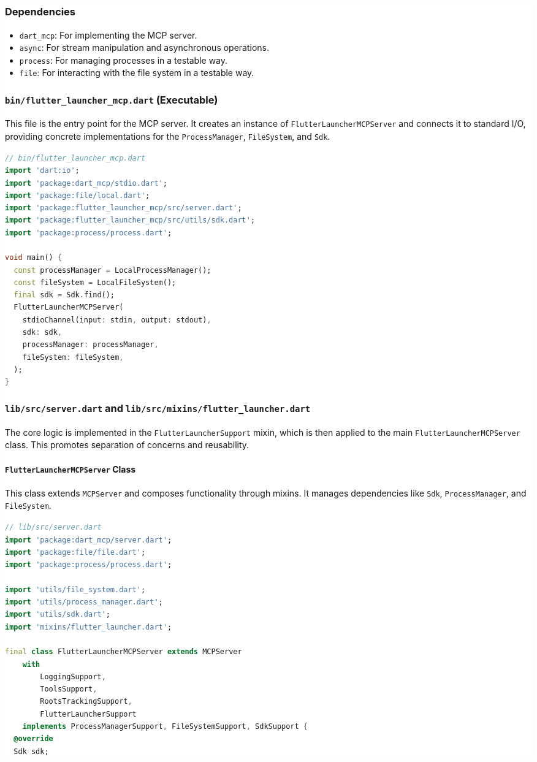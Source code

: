 ### Dependencies

- `dart_mcp`: For implementing the MCP server.
- `async`: For stream manipulation and asynchronous operations.
- `process`: For managing processes in a testable way.
- `file`: For interacting with the file system in a testable way.

### `bin/flutter_launcher_mcp.dart` (Executable)

This file is the entry point for the MCP server. It creates an instance of `FlutterLauncherMCPServer` and connects it to standard I/O, providing concrete implementations for the `ProcessManager`, `FileSystem`, and `Sdk`.

```dart
// bin/flutter_launcher_mcp.dart
import 'dart:io';
import 'package:dart_mcp/stdio.dart';
import 'package:file/local.dart';
import 'package:flutter_launcher_mcp/src/server.dart';
import 'package:flutter_launcher_mcp/src/utils/sdk.dart';
import 'package:process/process.dart';

void main() {
  const processManager = LocalProcessManager();
  const fileSystem = LocalFileSystem();
  final sdk = Sdk.find();
  FlutterLauncherMCPServer(
    stdioChannel(input: stdin, output: stdout),
    sdk: sdk,
    processManager: processManager,
    fileSystem: fileSystem,
  );
}
```

### `lib/src/server.dart` and `lib/src/mixins/flutter_launcher.dart`

The core logic is implemented in the `FlutterLauncherSupport` mixin, which is then applied to the main `FlutterLauncherMCPServer` class. This promotes separation of concerns and reusability.

#### `FlutterLauncherMCPServer` Class

This class extends `MCPServer` and composes functionality through mixins. It manages dependencies like `Sdk`, `ProcessManager`, and `FileSystem`.

```dart
// lib/src/server.dart
import 'package:dart_mcp/server.dart';
import 'package:file/file.dart';
import 'package:process/process.dart';

import 'utils/file_system.dart';
import 'utils/process_manager.dart';
import 'utils/sdk.dart';
import 'mixins/flutter_launcher.dart';

final class FlutterLauncherMCPServer extends MCPServer
    with
        LoggingSupport,
        ToolsSupport,
        RootsTrackingSupport,
        FlutterLauncherSupport
    implements ProcessManagerSupport, FileSystemSupport, SdkSupport {
  @override
  Sdk sdk;
```